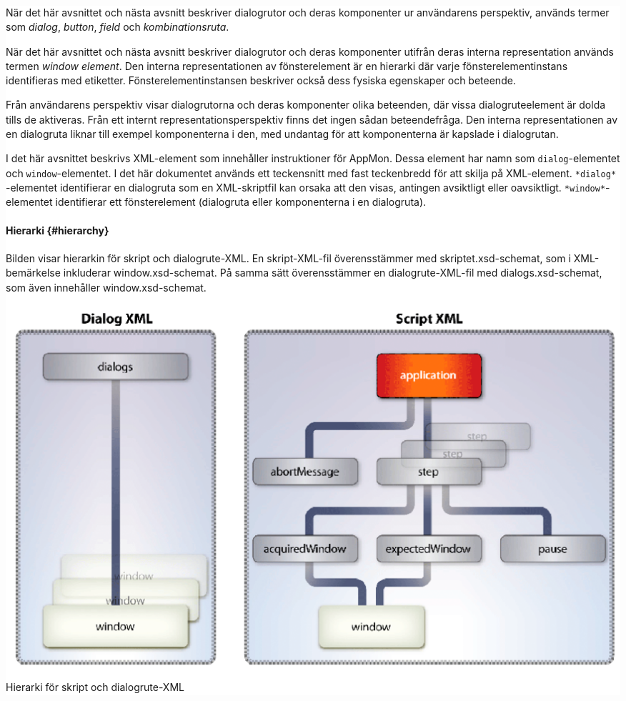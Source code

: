 När det här avsnittet och nästa avsnitt beskriver dialogrutor och deras komponenter ur användarens perspektiv, används termer som *dialog*, *button*, *field* och *kombinationsruta*.

När det här avsnittet och nästa avsnitt beskriver dialogrutor och deras komponenter utifrån deras interna representation används termen *window element*. Den interna representationen av fönsterelement är en hierarki där varje fönsterelementinstans identifieras med etiketter. Fönsterelementinstansen beskriver också dess fysiska egenskaper och beteende.

Från användarens perspektiv visar dialogrutorna och deras komponenter olika beteenden, där vissa dialogruteelement är dolda tills de aktiveras. Från ett internt representationsperspektiv finns det ingen sådan beteendefråga. Den interna representationen av en dialogruta liknar till exempel komponenterna i den, med undantag för att komponenterna är kapslade i dialogrutan.

I det här avsnittet beskrivs XML-element som innehåller instruktioner för AppMon. Dessa element har namn som `dialog`-elementet och `window`-elementet. I det här dokumentet används ett teckensnitt med fast teckenbredd för att skilja på XML-element. `*dialog*`-elementet identifierar en dialogruta som en XML-skriptfil kan orsaka att den visas, antingen avsiktligt eller oavsiktligt. `*window*`-elementet identifierar ett fönsterelement (dialogruta eller komponenterna i en dialogruta).

#### Hierarki {#hierarchy}

Bilden visar hierarkin för skript och dialogrute-XML. En skript-XML-fil överensstämmer med skriptet.xsd-schemat, som i XML-bemärkelse inkluderar window.xsd-schemat. På samma sätt överensstämmer en dialogrute-XML-fil med dialogs.xsd-schemat, som även innehåller window.xsd-schemat.

![as_as_xml_hierarki](assets/as_as_xml_hierarchy.png)

Hierarki för skript och dialogrute-XML
